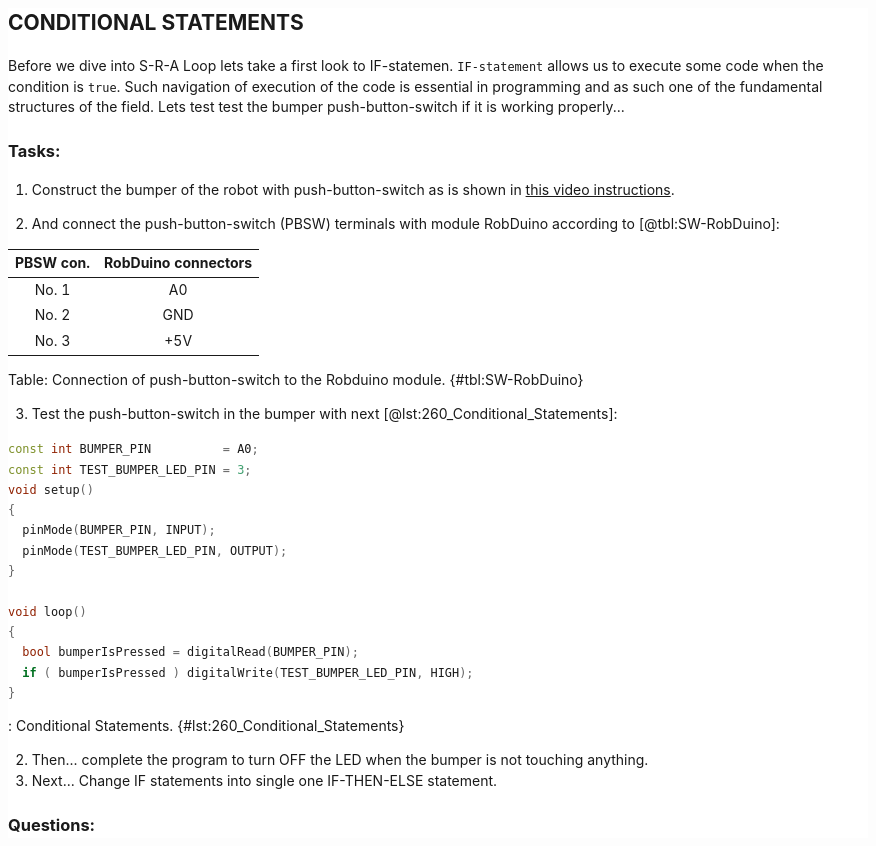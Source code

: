 ## CONDITIONAL STATEMENTS

Before we dive into S-R-A Loop lets take a first look to IF-statemen. `IF-statement` allows us to execute some code when the condition is `true`. Such navigation of execution of the code is essential in programming and as such one of the fundamental structures of the field. Lets test test the bumper push-button-switch if it is working properly...

### Tasks:

1. Construct the bumper of the robot with push-button-switch as is shown in [this video instructions](https://www.youtube.com/watch?v=eWldNxh-q2c&t=11s).

2. And connect the push-button-switch (PBSW) terminals with module RobDuino according to [@tbl:SW-RobDuino]:

| PBSW con. | RobDuino connectors |
|:---------:|:-------------------:|
|   No. 1   |          A0         |
|   No. 2   |         GND         |
|   No. 3   |         +5V         |

Table: Connection of push-button-switch to the Robduino module. {#tbl:SW-RobDuino}

<iframe src="https://docs.google.com/presentation/d/19d-8UN3UQ1HTpq4a4PhSgt14YnIC8EE5Y1nDjwUab2Y/embed?authuser=0&hl=en&size=s" width="410" height="337" title="Conection of distance sensor" frameborder="0" allowfullscreen="true" mozallowfullscreen="true" webkitallowfullscreen="true"></iframe>

3. Test the push-button-switch in the bumper with next [@lst:260_Conditional_Statements]:

```cpp
const int BUMPER_PIN          = A0;
const int TEST_BUMPER_LED_PIN = 3;
void setup()
{
  pinMode(BUMPER_PIN, INPUT);
  pinMode(TEST_BUMPER_LED_PIN, OUTPUT);
}

void loop()
{
  bool bumperIsPressed = digitalRead(BUMPER_PIN);
  if ( bumperIsPressed ) digitalWrite(TEST_BUMPER_LED_PIN, HIGH);
}
```
: Conditional Statements. {#lst:260_Conditional_Statements}



2. Then\... complete the program to turn OFF the LED when the bumper is not touching anything.
3. Next\... Change IF statements into single one IF-THEN-ELSE statement.

### Questions:
